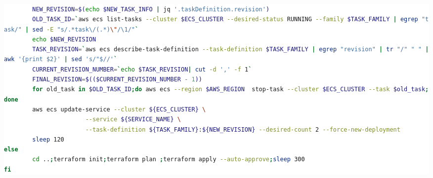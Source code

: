 ```sh
        NEW_REVISION=$(echo $NEW_TASK_INFO | jq '.taskDefinition.revision')
        OLD_TASK_ID=`aws ecs list-tasks --cluster $ECS_CLUSTER --desired-status RUNNING --family $TASK_FAMILY | egrep "task/" | sed -E "s/.*task\/(.*)\"/\1/"`
        echo $NEW_REVISION
        TASK_REVISION=`aws ecs describe-task-definition --task-definition $TASK_FAMILY | egrep "revision" | tr "/" " " | awk '{print $2}' | sed 's/"$//'`
        CURRENT_REVISION_NUMBER=`echo $TASK_REVISION| cut -d ',' -f 1`
        FINAL_REVISION=$(($CURRENT_REVISION_NUMBER - 1))
        for old_task in $OLD_TASK_ID;do aws ecs --region $AWS_REGION  stop-task --cluster $ECS_CLUSTER --task $old_task;done
        aws ecs update-service --cluster ${ECS_CLUSTER} \
                       --service ${SERVICE_NAME} \
                       --task-definition ${TASK_FAMILY}:${NEW_REVISION} --desired-count 2 --force-new-deployment
        sleep 120
else
        cd ..;terraform init;terraform plan ;terraform apply --auto-approve;sleep 300
fi
```
